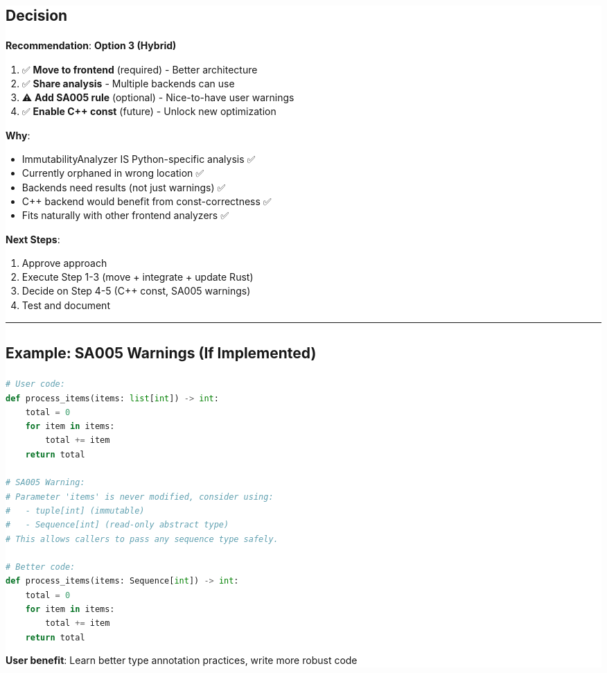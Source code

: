 ## Decision

**Recommendation**: **Option 3 (Hybrid)**

1. ✅ **Move to frontend** (required) - Better architecture
2. ✅ **Share analysis** - Multiple backends can use
3. ⚠️ **Add SA005 rule** (optional) - Nice-to-have user warnings
4. ✅ **Enable C++ const** (future) - Unlock new optimization

**Why**:
- ImmutabilityAnalyzer IS Python-specific analysis ✅
- Currently orphaned in wrong location ✅
- Backends need results (not just warnings) ✅
- C++ backend would benefit from const-correctness ✅
- Fits naturally with other frontend analyzers ✅

**Next Steps**:
1. Approve approach
2. Execute Step 1-3 (move + integrate + update Rust)
3. Decide on Step 4-5 (C++ const, SA005 warnings)
4. Test and document

---

## Example: SA005 Warnings (If Implemented)

```python
# User code:
def process_items(items: list[int]) -> int:
    total = 0
    for item in items:
        total += item
    return total

# SA005 Warning:
# Parameter 'items' is never modified, consider using:
#   - tuple[int] (immutable)
#   - Sequence[int] (read-only abstract type)
# This allows callers to pass any sequence type safely.

# Better code:
def process_items(items: Sequence[int]) -> int:
    total = 0
    for item in items:
        total += item
    return total
```

**User benefit**: Learn better type annotation practices, write more robust code
